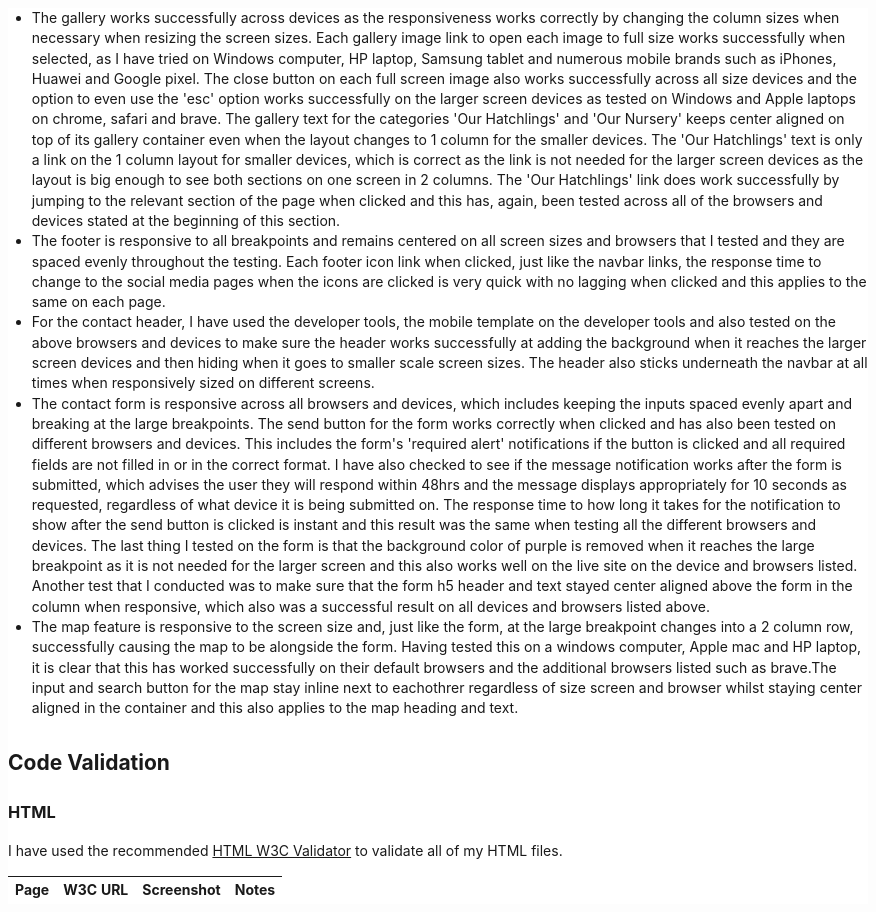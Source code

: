 - The gallery works successfully across devices as the responsiveness works correctly by changing the column sizes when necessary when resizing the screen sizes. Each gallery image link to open each image to full size works successfully when selected, as I have tried on Windows computer, HP laptop, Samsung tablet and numerous mobile brands such as iPhones, Huawei and Google pixel. The close button on each full screen image also works successfully across all size devices and the option to even use the 'esc' option works successfully on the larger screen devices as tested on Windows and Apple laptops on chrome, safari and brave. The gallery text for the categories 'Our Hatchlings' and 'Our Nursery' keeps center aligned on top of its gallery container even when the layout changes to 1 column for the smaller devices. The 'Our Hatchlings' text is only a link on the 1 column layout for smaller devices, which is correct as the link is not needed for the larger screen devices as the layout is big enough to see both sections on one screen in 2 columns. The 'Our Hatchlings' link does work successfully by jumping to the relevant section of the page when clicked and this has, again, been tested across all of the browsers and devices stated at the beginning of this section. 
- The footer is responsive to all breakpoints and remains centered on all screen sizes and browsers that I tested and they are spaced evenly throughout the testing. Each footer icon link when clicked, just like the navbar links, the response time to change to the social media pages when the icons are clicked is very quick with no lagging when clicked and this applies to the same on each page. 
- For the contact header, I have used the developer tools, the mobile template on the developer tools and also tested on the above browsers and devices to make sure the header works successfully at adding the background when it reaches the larger screen devices and then hiding when it goes to smaller scale screen sizes. The header also sticks underneath the navbar at all times when responsively sized on different screens. 
- The contact form is responsive across all browsers and devices, which includes keeping the inputs spaced evenly apart and breaking at the large breakpoints. The send button for the form works correctly when clicked and has also been tested on different browsers and devices. This includes the form's 'required alert' notifications if the button is clicked and all required fields are not filled in or in the correct format. I have also checked to see if the message notification works after the form is submitted, which advises the user they will respond within 48hrs and the message displays appropriately for 10 seconds as requested, regardless of what device it is being submitted on. The response time to how long it takes for the notification to show after the send button is clicked is instant and this result was the same when testing all the different browsers and devices. The last thing I tested on the form is that the background color of purple is removed when it reaches the large breakpoint as it is not needed for the larger screen and this also works well on the live site on the device and browsers listed. Another test that I conducted was to make sure that the form h5 header and text stayed center aligned above the form in the column when responsive, which also was a successful result on all devices and browsers listed above.
- The map feature is responsive to the screen size and, just like the form, at the large breakpoint changes into a 2 column row, successfully causing the map to be alongside the form. Having tested this on a windows computer, Apple mac and HP laptop, it is clear that this has worked successfully on their default browsers and the additional browsers listed such as brave.The input and search button for the map stay inline next to eachothrer regardless of size screen and browser whilst staying center aligned in the container and this also applies to the map heading and text.


## Code Validation

### HTML

I have used the recommended [HTML W3C Validator](https://validator.w3.org) to validate all of my HTML files.

| Page | W3C URL | Screenshot | Notes |
| --- | --- | --- | --- |